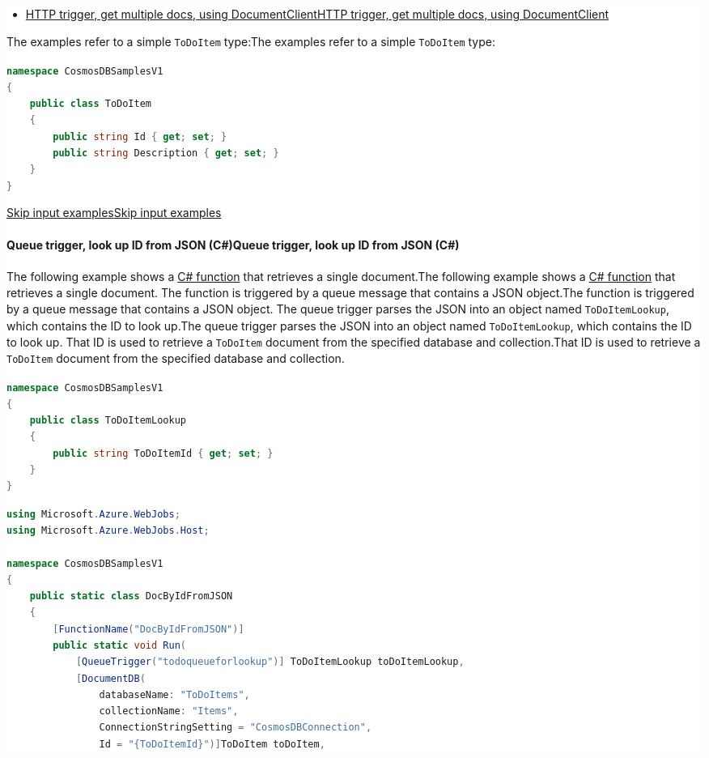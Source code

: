 * [<span data-ttu-id="b64ff-243">HTTP trigger, get multiple docs, using DocumentClient</span><span class="sxs-lookup"><span data-stu-id="b64ff-243">HTTP trigger, get multiple docs, using DocumentClient</span></span>](#http-trigger-get-multiple-docs-using-documentclient-c)

<span data-ttu-id="b64ff-244">The examples refer to a simple `ToDoItem` type:</span><span class="sxs-lookup"><span data-stu-id="b64ff-244">The examples refer to a simple `ToDoItem` type:</span></span>

```cs
namespace CosmosDBSamplesV1
{
    public class ToDoItem
    {
        public string Id { get; set; }
        public string Description { get; set; }
    }
}
```

[<span data-ttu-id="b64ff-245">Skip input examples</span><span class="sxs-lookup"><span data-stu-id="b64ff-245">Skip input examples</span></span>](#input---attributes)

#### <a name="queue-trigger-look-up-id-from-json-c"></a><span data-ttu-id="b64ff-246">Queue trigger, look up ID from JSON (C#)</span><span class="sxs-lookup"><span data-stu-id="b64ff-246">Queue trigger, look up ID from JSON (C#)</span></span>

<span data-ttu-id="b64ff-247">The following example shows a [C# function](functions-dotnet-class-library.md) that retrieves a single document.</span><span class="sxs-lookup"><span data-stu-id="b64ff-247">The following example shows a [C# function](functions-dotnet-class-library.md) that retrieves a single document.</span></span> <span data-ttu-id="b64ff-248">The function is triggered by a queue message that contains a JSON object.</span><span class="sxs-lookup"><span data-stu-id="b64ff-248">The function is triggered by a queue message that contains a JSON object.</span></span> <span data-ttu-id="b64ff-249">The queue trigger parses the JSON into an object named `ToDoItemLookup`, which contains the ID to look up.</span><span class="sxs-lookup"><span data-stu-id="b64ff-249">The queue trigger parses the JSON into an object named `ToDoItemLookup`, which contains the ID to look up.</span></span> <span data-ttu-id="b64ff-250">That ID is used to retrieve a `ToDoItem` document from the specified database and collection.</span><span class="sxs-lookup"><span data-stu-id="b64ff-250">That ID is used to retrieve a `ToDoItem` document from the specified database and collection.</span></span>

```cs
namespace CosmosDBSamplesV1
{
    public class ToDoItemLookup
    {
        public string ToDoItemId { get; set; }
    }
}
```

```cs
using Microsoft.Azure.WebJobs;
using Microsoft.Azure.WebJobs.Host;

namespace CosmosDBSamplesV1
{
    public static class DocByIdFromJSON
    {
        [FunctionName("DocByIdFromJSON")]
        public static void Run(
            [QueueTrigger("todoqueueforlookup")] ToDoItemLookup toDoItemLookup,
            [DocumentDB(
                databaseName: "ToDoItems",
                collectionName: "Items",
                ConnectionStringSetting = "CosmosDBConnection", 
                Id = "{ToDoItemId}")]ToDoItem toDoItem,
```